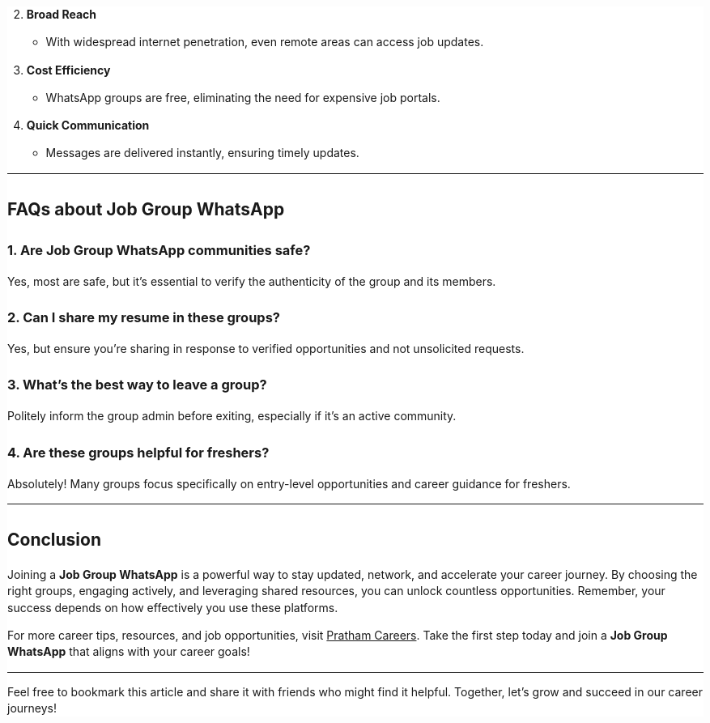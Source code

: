 2. **Broad Reach**
   - With widespread internet penetration, even remote areas can access job updates.

3. **Cost Efficiency**
   - WhatsApp groups are free, eliminating the need for expensive job portals.

4. **Quick Communication**
   - Messages are delivered instantly, ensuring timely updates.

---

## FAQs about Job Group WhatsApp

### 1. Are Job Group WhatsApp communities safe?
   Yes, most are safe, but it’s essential to verify the authenticity of the group and its members.

### 2. Can I share my resume in these groups?
   Yes, but ensure you’re sharing in response to verified opportunities and not unsolicited requests.

### 3. What’s the best way to leave a group?
   Politely inform the group admin before exiting, especially if it’s an active community.

### 4. Are these groups helpful for freshers?
   Absolutely! Many groups focus specifically on entry-level opportunities and career guidance for freshers.

---

## Conclusion

Joining a **Job Group WhatsApp** is a powerful way to stay updated, network, and accelerate your career journey. By choosing the right groups, engaging actively, and leveraging shared resources, you can unlock countless opportunities. Remember, your success depends on how effectively you use these platforms.

For more career tips, resources, and job opportunities, visit [Pratham Careers](https://www.prathamcareers.in/2024/12/private-job-whatsapp-group-links-india.html). Take the first step today and join a **Job Group WhatsApp** that aligns with your career goals!

---

Feel free to bookmark this article and share it with friends who might find it helpful. Together, let’s grow and succeed in our career journeys!
